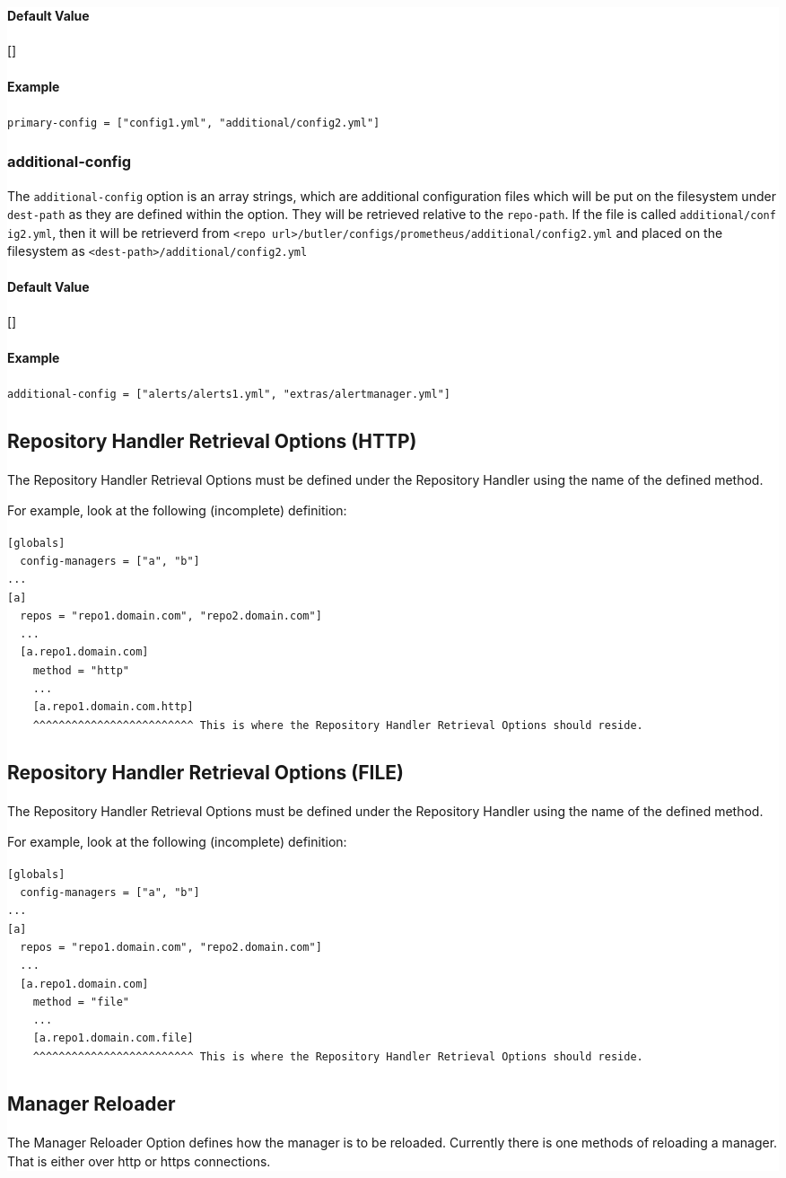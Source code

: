 #### Default Value
[]

#### Example
`primary-config = ["config1.yml", "additional/config2.yml"]`

### additional-config
The `additional-config` option is an array strings, which are additional configuration files which will be put on the filesystem under `dest-path` as they are defined within the option. They will be retrieved relative to the `repo-path`. If the file is called `additional/config2.yml`, then it will be retrieverd from `<repo url>/butler/configs/prometheus/additional/config2.yml` and placed on the filesystem as `<dest-path>/additional/config2.yml`

#### Default Value
[]

#### Example
`additional-config = ["alerts/alerts1.yml", "extras/alertmanager.yml"]`

## Repository Handler Retrieval Options (HTTP)
The Repository Handler Retrieval Options must be defined under the Repository Handler using the name of the defined method.

For example, look at the following (incomplete) definition:
```
[globals]
  config-managers = ["a", "b"]
...
[a]
  repos = "repo1.domain.com", "repo2.domain.com"]
  ...
  [a.repo1.domain.com]
    method = "http"
    ...
    [a.repo1.domain.com.http]
    ^^^^^^^^^^^^^^^^^^^^^^^^^ This is where the Repository Handler Retrieval Options should reside.
```
## Repository Handler Retrieval Options (FILE)
The Repository Handler Retrieval Options must be defined under the Repository Handler using the name of the defined method.

For example, look at the following (incomplete) definition:
```
[globals]
  config-managers = ["a", "b"]
...
[a]
  repos = "repo1.domain.com", "repo2.domain.com"]
  ...
  [a.repo1.domain.com]
    method = "file"
    ...
    [a.repo1.domain.com.file]
    ^^^^^^^^^^^^^^^^^^^^^^^^^ This is where the Repository Handler Retrieval Options should reside.
```
## Manager Reloader
The Manager Reloader Option defines how the manager is to be reloaded. Currently there is one methods of reloading a manager. That is either over http or https connections.
